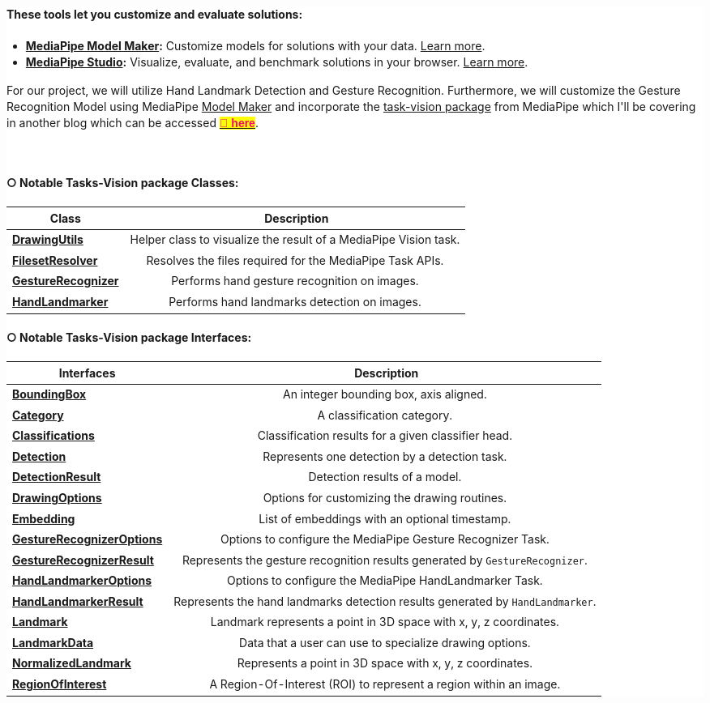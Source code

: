 
#### These tools let you customize and evaluate solutions:

- **<u>MediaPipe Model Maker</u>:** Customize models for solutions with your data. [Learn more](https://developers.google.com/mediapipe/solutions/model_maker).
- **<u>MediaPipe Studio</u>:** Visualize, evaluate, and benchmark solutions in your browser. [Learn more](https://developers.google.com/mediapipe/solutions/studio).



For our project, we will utilize Hand Landmark Detection and Gesture Recognition. Furthermore, we will customize the Gesture Recognition Model using MediaPipe [Model Maker](https://developers.google.com/mediapipe/solutions/model_maker) and incorporate the [task-vision package](https://developers.google.com/mediapipe/api/solutions/js/tasks-vision) from MediaPipe which I'll be covering in another blog which can be accessed [<u><mark style="color: #f20c70; font-family: 'Trebuchet MS', sans-serif;">🔗 **here**</mark></u>](https://blog.neilblaze.live/tracking-progress-for-interactive-web-demo-with-mediapipe-ml-library-under-gsoc'23-@tensorflow).

<br/>

#### ○ Notable Tasks-Vision package Classes:


| Class                    |      ‍                               Description                          |
|--------------------------|:-----------------------------------------------------------------:|
| [**DrawingUtils**](https://developers.google.com/mediapipe/api/solutions/js/tasks-vision.drawingutils#drawingutils_class)         |     Helper class to visualize the result of a MediaPipe Vision task. |
| [**FilesetResolver**](https://developers.google.com/mediapipe/api/solutions/js/tasks-vision.filesetresolver#filesetresolver_class)      |     Resolves the files required for the MediaPipe Task APIs.         |
| [**GestureRecognizer**](https://developers.google.com/mediapipe/api/solutions/js/tasks-vision.gesturerecognizer#gesturerecognizer_class)    |     Performs hand gesture recognition on images.                     |
| [**HandLandmarker**](https://developers.google.com/mediapipe/api/solutions/js/tasks-vision.handlandmarker#handlandmarker_class)       |     Performs hand landmarks detection on images.                     |

#### ○ Notable Tasks-Vision package Interfaces:

| Interfaces                        |      ‍                                 Description                                    |
|-----------------------------------|:-------------------------------------------------------------------------------------:|
| [**BoundingBox**](https://developers.google.com/mediapipe/api/solutions/js/tasks-vision.boundingbox#boundingbox_interface)                   |     An integer bounding box, axis aligned.                                        |
| [**Category**](https://developers.google.com/mediapipe/api/solutions/js/tasks-vision.category#category_interface)                      |     A classification category.                                                    |    
| [**Classifications**](https://developers.google.com/mediapipe/api/solutions/js/tasks-vision.classifications#classifications_interface)               |     Classification results for a given classifier head.                           |
| [**Detection**](https://developers.google.com/mediapipe/api/solutions/js/tasks-vision.detection#detection_interface)                     |     Represents one detection by a detection task.                                 |
| [**DetectionResult**](https://developers.google.com/mediapipe/api/solutions/js/tasks-vision.detectionresult#detectionresult_interface)               |     Detection results of a model.                                                 |
| [**DrawingOptions**](https://developers.google.com/mediapipe/api/solutions/js/tasks-vision.drawingoptions#drawingoptions_interface)                |     Options for customizing the drawing routines.                                 |
| [**Embedding**](https://developers.google.com/mediapipe/api/solutions/js/tasks-vision.embedding#embedding_interface)                     |     List of embeddings with an optional timestamp.                                |
| [**GestureRecognizerOptions**](https://developers.google.com/mediapipe/api/solutions/js/tasks-vision.gesturerecognizeroptions#gesturerecognizeroptions_interface)      |     Options to configure the MediaPipe Gesture Recognizer Task.                   |
| [**GestureRecognizerResult**](https://developers.google.com/mediapipe/api/solutions/js/tasks-vision.gesturerecognizerresult#gesturerecognizerresult_interface)       |     Represents the gesture recognition results generated by `GestureRecognizer`.  |
| [**HandLandmarkerOptions**](https://developers.google.com/mediapipe/api/solutions/js/tasks-vision.handlandmarkeroptions#handlandmarkeroptions_interface)         |     Options to configure the MediaPipe HandLandmarker Task.                       |
| [**HandLandmarkerResult**](https://developers.google.com/mediapipe/api/solutions/js/tasks-vision.handlandmarkerresult#handlandmarkerresult_interface)          |     Represents the hand landmarks detection results generated by `HandLandmarker`.|
| [**Landmark**](https://developers.google.com/mediapipe/api/solutions/js/tasks-vision.landmark#landmark_interface)                      |     Landmark represents a point in 3D space with x, y, z coordinates.             |
| [**LandmarkData**](https://developers.google.com/mediapipe/api/solutions/js/tasks-vision.landmarkdata#landmarkdata_interface)                  |     Data that a user can use to specialize drawing options.                       |
| [**NormalizedLandmark**](https://developers.google.com/mediapipe/api/solutions/js/tasks-vision.normalizedlandmark#normalizedlandmark_interface)            |     Represents a point in 3D space with x, y, z coordinates.                      |
| [**RegionOfInterest**](https://developers.google.com/mediapipe/api/solutions/js/tasks-vision.regionofinterest#regionofinterest_interface)              |     A Region-Of-Interest (ROI) to represent a region within an image.             |

